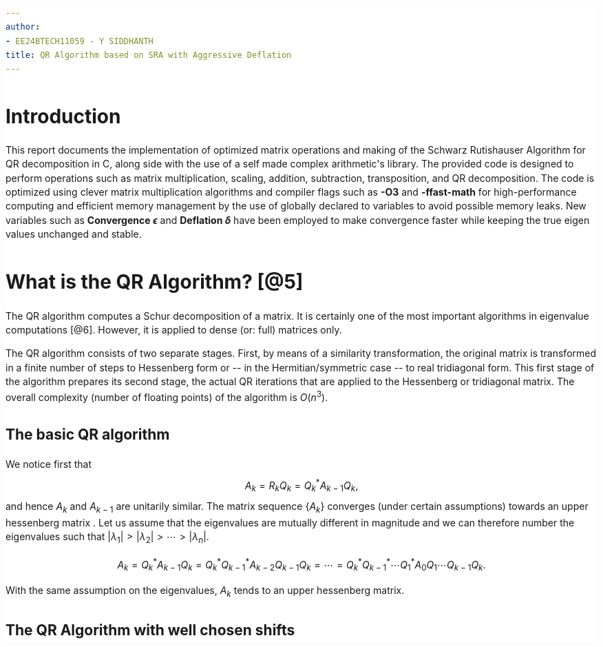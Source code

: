 ```yaml
---
author:
- EE24BTECH11059 - Y SIDDHANTH
title: QR Algorithm based on SRA with Aggressive Deflation
---
```


# Introduction

This report documents the implementation of optimized matrix operations
and making of the Schwarz Rutishauser Algorithm for QR decomposition in
C, along side with the use of a self made complex arithmetic's library.
The provided code is designed to perform operations such as matrix
multiplication, scaling, addition, subtraction, transposition, and QR
decomposition. The code is optimized using clever matrix multiplication
algorithms and compiler flags such as **-O3** and **-ffast-math** for
high-performance computing and efficient memory management by the use of
globally declared to variables to avoid possible memory leaks. New
variables such as **Convergence $\epsilon$** and **Deflation $\delta$**
have been employed to make convergence faster while keeping the true
eigen values unchanged and stable.

# What is the QR Algorithm? [@5]

The QR algorithm computes a Schur decomposition of a matrix. It is
certainly one of the most important algorithms in eigenvalue
computations [@6]. However, it is applied to dense (or: full) matrices
only.

The QR algorithm consists of two separate stages. First, by means of a
similarity transformation, the original matrix is transformed in a
finite number of steps to Hessenberg form or -- in the
Hermitian/symmetric case -- to real tridiagonal form. This first stage
of the algorithm prepares its second stage, the actual QR iterations
that are applied to the Hessenberg or tridiagonal matrix. The overall
complexity (number of floating points) of the algorithm is $O(n^3)$.

## The basic QR algorithm

We notice first that $$A_k = R_k Q_k = Q_k^* A_{k-1} Q_k,$$ and hence
$A_k$ and $A_{k-1}$ are unitarily similar. The matrix sequence $\{A_k\}$
converges (under certain assumptions) towards an upper hessenberg matrix
. Let us assume that the eigenvalues are mutually different in magnitude
and we can therefore number the eigenvalues such that
$|\lambda_1| > |\lambda_2| > \cdots > |\lambda_n|$.

$$A_k = Q_k^* A_{k-1} Q_k = Q_k^* Q_{k-1}^* A_{k-2} Q_{k-1} Q_k = \cdots = Q_k^* Q_{k-1}^* \cdots Q_1^* A_0 Q_1 \cdots Q_{k-1} Q_k.$$

With the same assumption on the eigenvalues, $A_k$ tends to an upper
hessenberg matrix.
## The QR Algorithm with well chosen shifts
